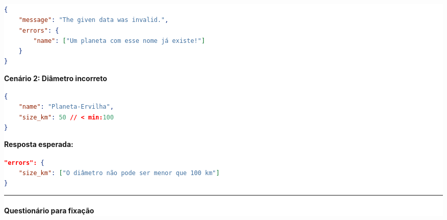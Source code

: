 ```json
{
    "message": "The given data was invalid.",
    "errors": {
        "name": ["Um planeta com esse nome já existe!"]
    }
}
```

**Cenário 2: Diâmetro incorreto**
```json
{
    "name": "Planeta-Ervilha",
    "size_km": 50 // < min:100
}
```
**Resposta esperada:**
```json
"errors": {
    "size_km": ["O diâmetro não pode ser menor que 100 km"]
}
```

---

#### **Questionário para fixação**

<style>
    #quiz-container {
        border-radius: 8px;
        padding: 20px;
        margin-top: 20px;
        box-shadow: 0 2px 4px rgba(0,0,0,0.1);
    }
    .question {
        margin-bottom: 15px;
    }
    .question p {
        font-weight: bold;
        margin-bottom: 10px;
    }
    #quiz-container label {
        display: block;
        margin-bottom: 5px;
        cursor: pointer;
        padding: 5px;
        border-radius: 4px;
    }
    #quiz-container button {
        border: none;
        padding: 10px 20px;
        border-radius: 5px;
        cursor: pointer;
        font-size: 16px;
        margin-top: 10px;
    }
    #quiz-container button:hover {
```html
    }
    #quiz-results {
        margin-top: 20px;
        padding: 15px;
        border-radius: 5px;
    }
</style>

```